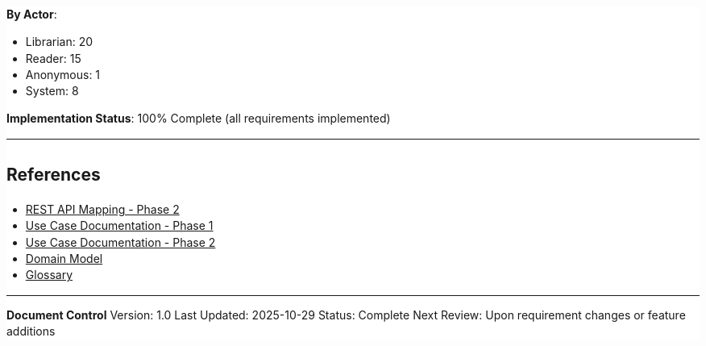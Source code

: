 **By Actor**:
- Librarian: 20
- Reader: 15
- Anonymous: 1
- System: 8

**Implementation Status**: 100% Complete (all requirements implemented)

---

## References

- [REST API Mapping - Phase 2](../Phase2/RestMapping.md)
- [Use Case Documentation - Phase 1](../Phase1/)
- [Use Case Documentation - Phase 2](../Phase2/)
- [Domain Model](../GlobalArtifacts/DomainModel.puml)
- [Glossary](../GlobalArtifacts/Glossary.md)

---

**Document Control**
Version: 1.0
Last Updated: 2025-10-29
Status: Complete
Next Review: Upon requirement changes or feature additions
